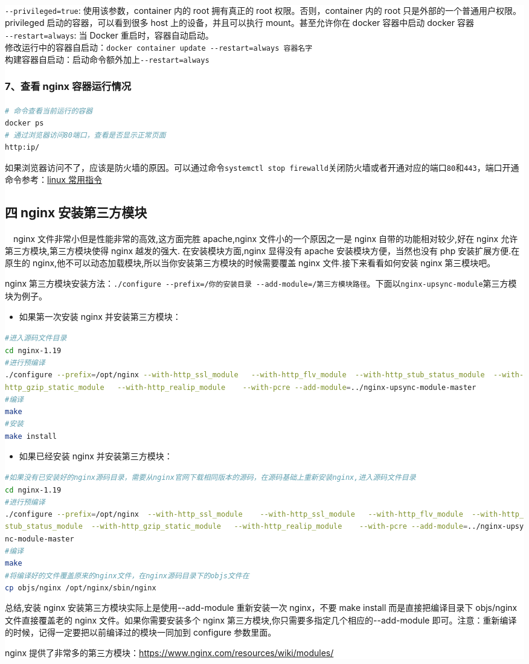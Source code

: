 `--privileged=true`: 使用该参数，container 内的 root 拥有真正的 root 权限。否则，container 内的 root 只是外部的一个普通用户权限。privileged 启动的容器，可以看到很多 host 上的设备，并且可以执行 mount。甚至允许你在 docker 容器中启动 docker 容器  
`--restart=always`: 当 Docker 重启时，容器自动启动。  
修改运行中的容器自启动：`docker container update --restart=always 容器名字`  
构建容器自启动：启动命令额外加上`--restart=always`

### 7、查看 nginx 容器运行情况

```bash
# 命令查看当前运行的容器
docker ps
# 通过浏览器访问80端口，查看是否显示正常页面
http:ip/

```

如果浏览器访问不了，应该是防火墙的原因。可以通过命令`systemctl stop firewalld`关闭防火墙或者开通对应的端口`80`和`443`，端口开通命令参考：[linux 常用指令](../../others/linux/basecommand.html#_6-centos-端口开通)

## 四 nginx 安装第三方模块

&emsp;nginx 文件非常小但是性能非常的高效,这方面完胜 apache,nginx 文件小的一个原因之一是 nginx 自带的功能相对较少,好在 nginx 允许第三方模块,第三方模块使得 nginx 越发的强大. 在安装模块方面,nginx 显得没有 apache 安装模块方便，当然也没有 php 安装扩展方便.在原生的 nginx,他不可以动态加载模块,所以当你安装第三方模块的时候需要覆盖 nginx 文件.接下来看看如何安装 nginx 第三模块吧。

nginx 第三方模块安装方法：`./configure --prefix=/你的安装目录 --add-module=/第三方模块路径`。下面以`nginx-upsync-module`第三方模块为例子。

- 如果第一次安装 nginx 并安装第三方模块：

```bash
#进入源码文件目录
cd nginx-1.19
#进行预编译
./configure --prefix=/opt/nginx --with-http_ssl_module   --with-http_flv_module  --with-http_stub_status_module  --with-http_gzip_static_module   --with-http_realip_module    --with-pcre --add-module=../nginx-upsync-module-master
#编译
make
#安装
make install
```

- 如果已经安装 nginx 并安装第三方模块：

```bash
#如果没有已安装好的nginx源码目录，需要从nginx官网下载相同版本的源码，在源码基础上重新安装nginx,进入源码文件目录
cd nginx-1.19
#进行预编译
./configure --prefix=/opt/nginx  --with-http_ssl_module    --with-http_ssl_module   --with-http_flv_module  --with-http_stub_status_module  --with-http_gzip_static_module   --with-http_realip_module    --with-pcre --add-module=../nginx-upsync-module-master
#编译
make
#将编译好的文件覆盖原来的nginx文件，在nginx源码目录下的objs文件在
cp objs/nginx /opt/nginx/sbin/nginx
```

总结,安装 nginx 安装第三方模块实际上是使用--add-module 重新安装一次 nginx，不要 make install 而是直接把编译目录下 objs/nginx 文件直接覆盖老的 nginx 文件。如果你需要安装多个 nginx 第三方模块,你只需要多指定几个相应的--add-module 即可。注意：重新编译的时候，记得一定要把以前编译过的模块一同加到 configure 参数里面。

nginx 提供了非常多的第三方模块：<https://www.nginx.com/resources/wiki/modules/>
